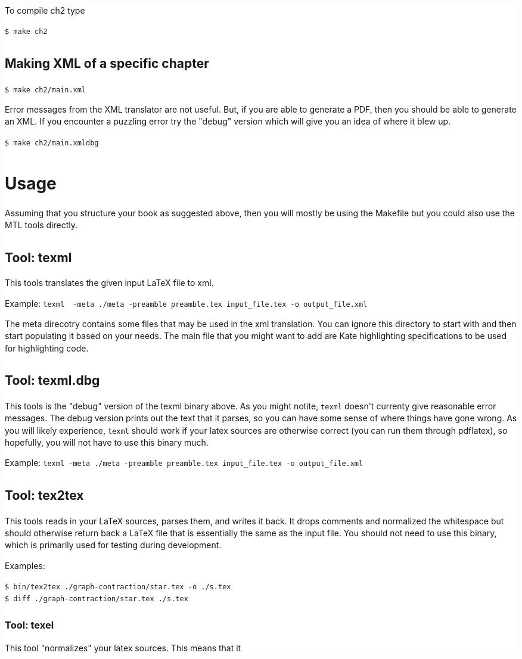 To compile ch2 type

```
$ make ch2
```

## Making XML of a specific chapter

```
$ make ch2/main.xml
```

Error messages from the XML translator are not useful.  But, if you are able to generate a PDF, then you should be able to generate an XML. If you encounter a puzzling error try the "debug" version which will give you an idea of where it blew up.   

```
$ make ch2/main.xmldbg
```

# Usage

Assuming that you structure your book as suggested above, then you will mostly be using the Makefile but you could also use the MTL tools directly. 

## Tool: texml  
This tools translates the given input LaTeX file to xml.

Example: `texml  -meta ./meta -preamble preamble.tex input_file.tex -o output_file.xml`

The meta direcotry contains some files that may be used in the xml translation.  You can ignore this directory to start with and then start populating it based on your needs.  The main file that you might want to add are Kate highlighting specifications to be used for highlighting code.

## Tool: texml.dbg 
This tools is the "debug" version of the texml binary above. As you might notite, `texml` doesn't currenty give reasonable error messages.  The debug version prints out the text that it parses, so you can have some sense of where things have gone wrong.  As you will likely experience, `texml` should work if your latex sources are otherwise correct (you can run them through pdflatex), so hopefully, you will not have to use this binary much.  

Example: `texml -meta ./meta -preamble preamble.tex input_file.tex -o output_file.xml `


## Tool: tex2tex
This tools reads in your LaTeX sources, parses them, and writes it back.  It drops comments and normalized the whitespace but should otherwise return back a LaTeX file that is essentially the same as the input file.   You should not need to use this binary, which is primarily used for testing during development.

Examples: 
```
$ bin/tex2tex ./graph-contraction/star.tex -o ./s.tex
$ diff ./graph-contraction/star.tex ./s.tex
```
### Tool: texel
This tool "normalizes" your latex sources.  This means that it

